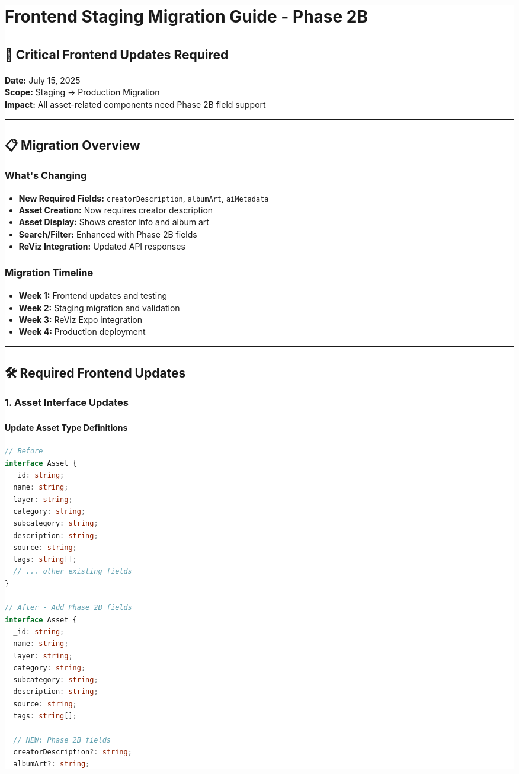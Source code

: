 # Frontend Staging Migration Guide - Phase 2B

## 🚨 Critical Frontend Updates Required

**Date:** July 15, 2025  
**Scope:** Staging → Production Migration  
**Impact:** All asset-related components need Phase 2B field support  

---

## 📋 Migration Overview

### What's Changing
- **New Required Fields:** `creatorDescription`, `albumArt`, `aiMetadata`
- **Asset Creation:** Now requires creator description
- **Asset Display:** Shows creator info and album art
- **Search/Filter:** Enhanced with Phase 2B fields
- **ReViz Integration:** Updated API responses

### Migration Timeline
- **Week 1:** Frontend updates and testing
- **Week 2:** Staging migration and validation
- **Week 3:** ReViz Expo integration
- **Week 4:** Production deployment

---

## 🛠️ Required Frontend Updates

### 1. Asset Interface Updates

#### Update Asset Type Definitions
```typescript
// Before
interface Asset {
  _id: string;
  name: string;
  layer: string;
  category: string;
  subcategory: string;
  description: string;
  source: string;
  tags: string[];
  // ... other existing fields
}

// After - Add Phase 2B fields
interface Asset {
  _id: string;
  name: string;
  layer: string;
  category: string;
  subcategory: string;
  description: string;
  source: string;
  tags: string[];
  
  // NEW: Phase 2B fields
  creatorDescription?: string;
  albumArt?: string;
```